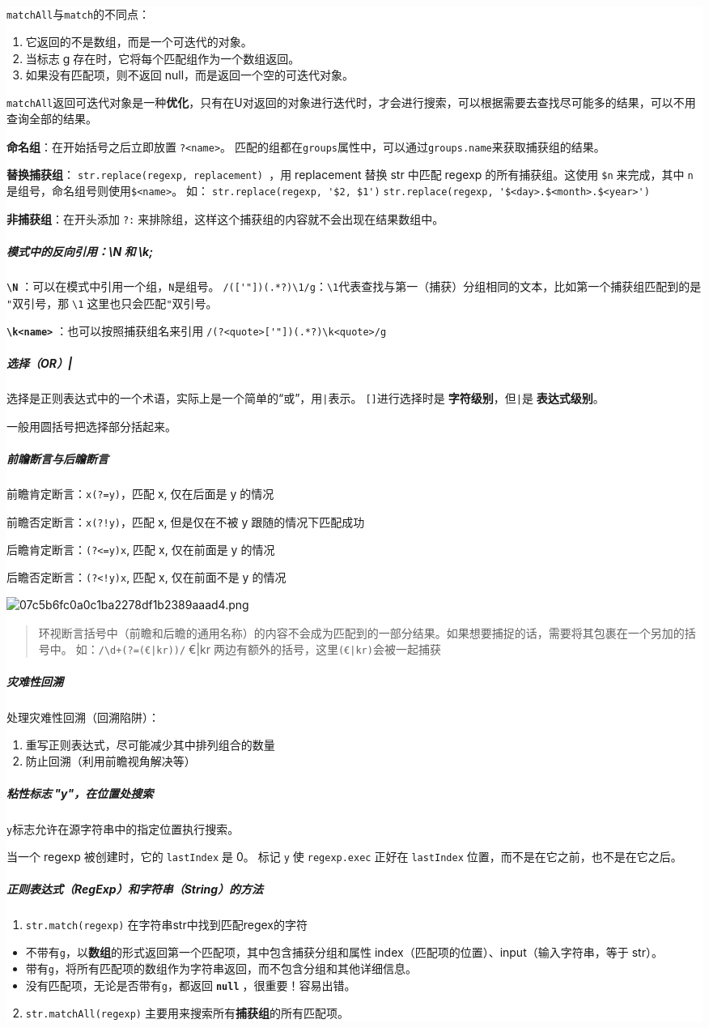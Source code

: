 `matchAll`与`match`的不同点：

1. 它返回的不是数组，而是一个可迭代的对象。
2. 当标志 g 存在时，它将每个匹配组作为一个数组返回。
3. 如果没有匹配项，则不返回 null，而是返回一个空的可迭代对象。

`matchAll`返回可迭代对象是一种**优化**，只有在U对返回的对象进行迭代时，才会进行搜索，可以根据需要去查找尽可能多的结果，可以不用查询全部的结果。

**命名组**：在开始括号之后立即放置 `?<name>`。
匹配的组都在`groups`属性中，可以通过`groups.name`来获取捕获组的结果。

**替换捕获组**：
`str.replace(regexp, replacement) `，用 replacement 替换 str 中匹配 regexp 的所有捕获组。这使用 ` $n ` 来完成，其中 `n `是组号，命名组号则使用`$<name>`。
如：
`str.replace(regexp, '$2, $1')`
`str.replace(regexp, '$<day>.$<month>.$<year>')`

**非捕获组**：在开头添加 `?:` 来排除组，这样这个捕获组的内容就不会出现在结果数组中。

##### 模式中的反向引用：\N 和 \k<name>;
**`\N`** ：可以在模式中引用一个组，`N`是组号。
`/(['"])(.*?)\1/g`：`\1`代表查找与第一（捕获）分组相同的文本，比如第一个捕获组匹配到的是 `"`双引号，那 `\1` 这里也只会匹配`"`双引号。

**`\k<name>`** ：也可以按照捕获组名来引用
`/(?<quote>['"])(.*?)\k<quote>/g`
##### 选择（OR）|
选择是正则表达式中的一个术语，实际上是一个简单的“或”，用`|`表示。
`[]`进行选择时是 **字符级别**，但`|`是 **表达式级别**。

一般用圆括号把选择部分括起来。
##### 前瞻断言与后瞻断言
前瞻肯定断言：`x(?=y)`，匹配 x, 仅在后面是 y 的情况

前瞻否定断言：`x(?!y)`，匹配 x, 但是仅在不被 y 跟随的情况下匹配成功

后瞻肯定断言：`(?<=y)x`, 匹配 x, 仅在前面是 y 的情况

后瞻否定断言：`(?<!y)x`, 匹配 x, 仅在前面不是 y 的情况

![07c5b6fc0a0c1ba2278df1b2389aaad4.png](evernotecid://AD55C2FF-DB70-4AF5-9F57-2A1073AF7668/appyinxiangcom/17648251/ENResource/p1082)

> 环视断言括号中（前瞻和后瞻的通用名称）的内容不会成为匹配到的一部分结果。如果想要捕捉的话，需要将其包裹在一个另加的括号中。
> 如：`/\d+(?=(€|kr))/` €|kr 两边有额外的括号，这里`(€|kr)`会被一起捕获

##### 灾难性回溯
处理灾难性回溯（回溯陷阱）：
1. 重写正则表达式，尽可能减少其中排列组合的数量
2. 防止回溯（利用前瞻视角解决等）

##### 粘性标志 "y"，在位置处搜索
`y`标志允许在源字符串中的指定位置执行搜索。

当一个 regexp 被创建时，它的 `lastIndex` 是 0。
标记 `y` 使 `regexp.exec` 正好在 `lastIndex` 位置，而不是在它之前，也不是在它之后。

##### 正则表达式（RegExp）和字符串（String）的方法
1. `str.match(regexp)`
在字符串str中找到匹配regex的字符
* 不带有`g`，以**数组**的形式返回第一个匹配项，其中包含捕获分组和属性 index（匹配项的位置）、input（输入字符串，等于 str）。
* 带有`g`，将所有匹配项的数组作为字符串返回，而不包含分组和其他详细信息。
* 没有匹配项，无论是否带有`g`，都返回 **`null`** ，很重要！容易出错。
2. `str.matchAll(regexp)`
主要用来搜索所有**捕获组**的所有匹配项。
